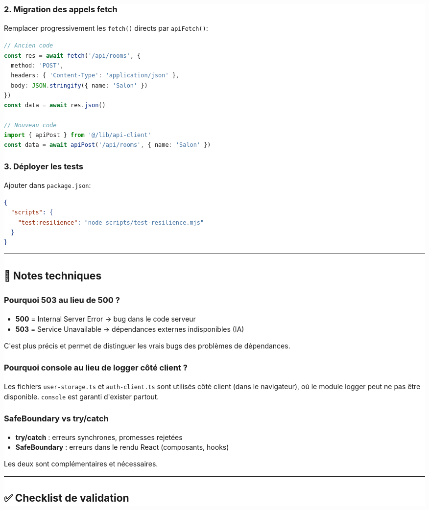 ### 2. Migration des appels fetch
Remplacer progressivement les `fetch()` directs par `apiFetch()`:

```typescript
// Ancien code
const res = await fetch('/api/rooms', {
  method: 'POST',
  headers: { 'Content-Type': 'application/json' },
  body: JSON.stringify({ name: 'Salon' })
})
const data = await res.json()

// Nouveau code
import { apiPost } from '@/lib/api-client'
const data = await apiPost('/api/rooms', { name: 'Salon' })
```

### 3. Déployer les tests
Ajouter dans `package.json`:
```json
{
  "scripts": {
    "test:resilience": "node scripts/test-resilience.mjs"
  }
}
```

---

## 📝 Notes techniques

### Pourquoi 503 au lieu de 500 ?

- **500** = Internal Server Error → bug dans le code serveur
- **503** = Service Unavailable → dépendances externes indisponibles (IA)

C'est plus précis et permet de distinguer les vrais bugs des problèmes de dépendances.

### Pourquoi console au lieu de logger côté client ?

Les fichiers `user-storage.ts` et `auth-client.ts` sont utilisés côté client (dans le navigateur), où le module logger peut ne pas être disponible. `console` est garanti d'exister partout.

### SafeBoundary vs try/catch

- **try/catch** : erreurs synchrones, promesses rejetées
- **SafeBoundary** : erreurs dans le rendu React (composants, hooks)

Les deux sont complémentaires et nécessaires.

---

## ✅ Checklist de validation
